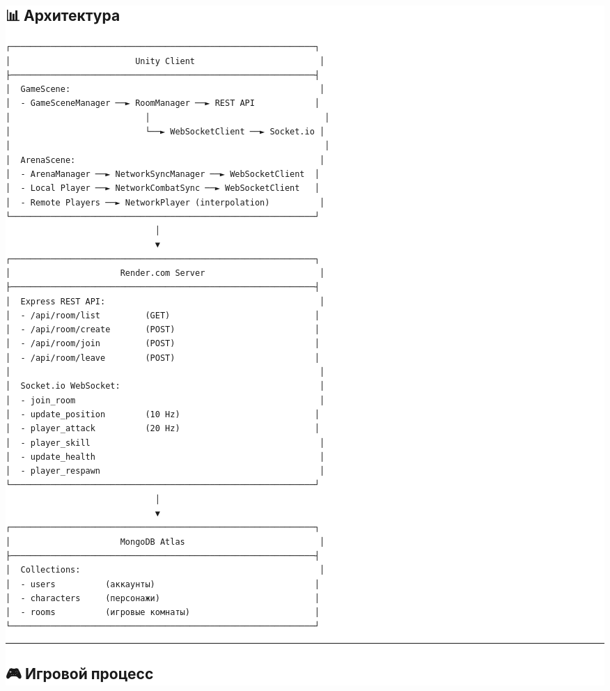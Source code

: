 
## 📊 Архитектура

```
┌─────────────────────────────────────────────────────────────┐
│                         Unity Client                         │
├─────────────────────────────────────────────────────────────┤
│  GameScene:                                                  │
│  - GameSceneManager ──► RoomManager ──► REST API            │
│                           │                                   │
│                           └──► WebSocketClient ──► Socket.io │
│                                                               │
│  ArenaScene:                                                 │
│  - ArenaManager ──► NetworkSyncManager ──► WebSocketClient  │
│  - Local Player ──► NetworkCombatSync ──► WebSocketClient   │
│  - Remote Players ──► NetworkPlayer (interpolation)          │
└─────────────────────────────────────────────────────────────┘
                              │
                              ▼
┌─────────────────────────────────────────────────────────────┐
│                      Render.com Server                       │
├─────────────────────────────────────────────────────────────┤
│  Express REST API:                                           │
│  - /api/room/list         (GET)                             │
│  - /api/room/create       (POST)                            │
│  - /api/room/join         (POST)                            │
│  - /api/room/leave        (POST)                            │
│                                                              │
│  Socket.io WebSocket:                                        │
│  - join_room                                                 │
│  - update_position        (10 Hz)                           │
│  - player_attack          (20 Hz)                           │
│  - player_skill                                              │
│  - update_health                                             │
│  - player_respawn                                            │
└─────────────────────────────────────────────────────────────┘
                              │
                              ▼
┌─────────────────────────────────────────────────────────────┐
│                      MongoDB Atlas                           │
├─────────────────────────────────────────────────────────────┤
│  Collections:                                                │
│  - users          (аккаунты)                                │
│  - characters     (персонажи)                               │
│  - rooms          (игровые комнаты)                         │
└─────────────────────────────────────────────────────────────┘
```

---

## 🎮 Игровой процесс
